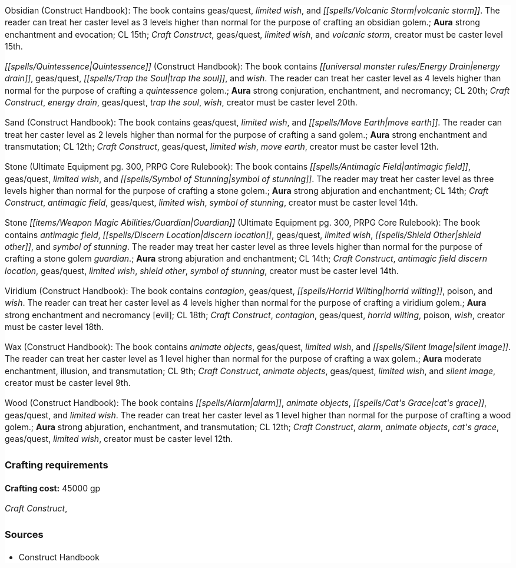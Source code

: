 Obsidian (Construct Handbook): The book contains geas/quest, _limited wish_, and _[[spells/Volcanic Storm|volcanic storm]]_. The reader can treat her caster level as 3 levels higher than normal for the purpose of crafting an obsidian golem.; **Aura** strong enchantment and evocation; CL 15th; _Craft Construct_, geas/quest, _limited wish_, and _volcanic storm_, creator must be caster level 15th.

_[[spells/Quintessence|Quintessence]]_ (Construct Handbook): The book contains _[[universal monster rules/Energy Drain|energy drain]]_, geas/quest, _[[spells/Trap the Soul|trap the soul]]_, and _wish_. The reader can treat her caster level as 4 levels higher than normal for the purpose of crafting a _quintessence_ golem.; **Aura** strong conjuration, enchantment, and necromancy; CL 20th; _Craft Construct_, _energy drain_, geas/quest, _trap the soul_, _wish_, creator must be caster level 20th.

Sand (Construct Handbook): The book contains geas/quest, _limited wish_, and _[[spells/Move Earth|move earth]]_. The reader can treat her caster level as 2 levels higher than normal for the purpose of crafting a sand golem.; **Aura** strong enchantment and transmutation; CL 12th; _Craft Construct_, geas/quest, _limited wish_, _move earth_, creator must be caster level 12th.

Stone (Ultimate Equipment pg. 300, PRPG Core Rulebook): The book contains _[[spells/Antimagic Field|antimagic field]]_, geas/quest, _limited wish_, and _[[spells/Symbol of Stunning|symbol of stunning]]_. The reader may treat her caster level as three levels higher than normal for the purpose of crafting a stone golem.; **Aura** strong abjuration and enchantment; CL 14th; _Craft Construct_, _antimagic field_, geas/quest, _limited wish_, _symbol of stunning_, creator must be caster level 14th.

Stone _[[items/Weapon Magic Abilities/Guardian|Guardian]]_ (Ultimate Equipment pg. 300, PRPG Core Rulebook): The book contains _antimagic field_, _[[spells/Discern Location|discern location]]_, geas/quest, _limited wish_, _[[spells/Shield Other|shield other]]_, and _symbol of stunning_. The reader may treat her caster level as three levels higher than normal for the purpose of crafting a stone golem _guardian_.; **Aura** strong abjuration and enchantment; CL 14th; _Craft Construct_, _antimagic field_ _discern location_, geas/quest, _limited wish_, _shield other_, _symbol of stunning_, creator must be caster level 14th.

Viridium (Construct Handbook): The book contains _contagion_, geas/quest, _[[spells/Horrid Wilting|horrid wilting]]_, poison, and _wish_. The reader can treat her caster level as 4 levels higher than normal for the purpose of crafting a viridium golem.; **Aura** strong enchantment and necromancy [evil]; CL 18th; _Craft Construct_, _contagion_, geas/quest, _horrid wilting_, poison, _wish_, creator must be caster level 18th.

Wax (Construct Handbook): The book contains _animate objects_, geas/quest, _limited wish_, and _[[spells/Silent Image|silent image]]_. The reader can treat her caster level as 1 level higher than normal for the purpose of crafting a wax golem.; **Aura** moderate enchantment, illusion, and transmutation; CL 9th; _Craft Construct_, _animate objects_, geas/quest, _limited wish_, and _silent image_, creator must be caster level 9th.

Wood (Construct Handbook): The book contains _[[spells/Alarm|alarm]]_, _animate objects_, _[[spells/Cat's Grace|cat's grace]]_, geas/quest, and _limited wish_. The reader can treat her caster level as 1 level higher than normal for the purpose of crafting a wood golem.; **Aura** strong abjuration, enchantment, and transmutation; CL 12th; _Craft Construct_, _alarm_, _animate objects_, _cat's grace_, geas/quest, _limited wish_, creator must be caster level 12th.

### Crafting requirements

**Crafting cost:** 45000 gp

_Craft Construct_,

### Sources

* Construct Handbook